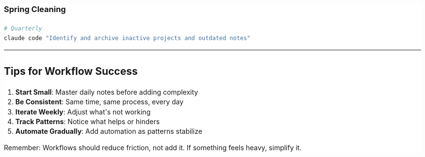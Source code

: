### Spring Cleaning
```bash
# Quarterly
claude code "Identify and archive inactive projects and outdated notes"
```

---

## Tips for Workflow Success

1. **Start Small**: Master daily notes before adding complexity
2. **Be Consistent**: Same time, same process, every day
3. **Iterate Weekly**: Adjust what's not working
4. **Track Patterns**: Notice what helps or hinders
5. **Automate Gradually**: Add automation as patterns stabilize

Remember: Workflows should reduce friction, not add it. If something feels heavy, simplify it.